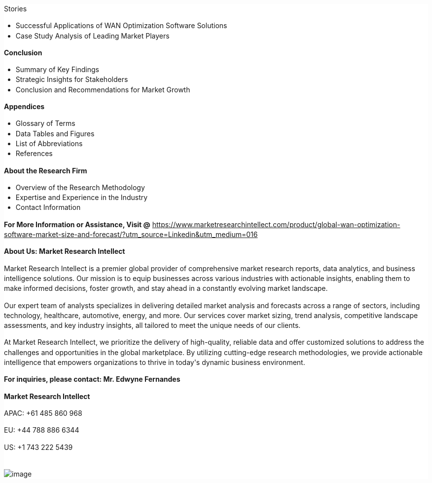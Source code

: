 Stories</strong></p><ul><li>Successful Applications of WAN Optimization Software Solutions</li><li>Case Study Analysis of Leading Market Players</li></ul><p><strong>Conclusion</strong></p><ul><li>Summary of Key Findings</li><li>Strategic Insights for Stakeholders</li><li>Conclusion and Recommendations for Market Growth</li></ul><p><strong>Appendices</strong></p><ul><li>Glossary of Terms</li><li>Data Tables and Figures</li><li>List of Abbreviations</li><li>References</li></ul><p><strong>About the Research Firm</strong></p><ul><li>Overview of the Research Methodology</li><li>Expertise and Experience in the Industry</li><li>Contact Information</li></ul></div><div class="article-main__content" data-test-id="publishing-text-block"><p><span class="font-[700]"><strong>For More Information or Assistance, Visit @</strong>&nbsp;<a href="https://www.marketresearchintellect.com/product/global-wan-optimization-software-market-size-and-forecast/?utm_source=Linkedin&utm_medium=016">https://www.marketresearchintellect.com/product/global-wan-optimization-software-market-size-and-forecast/?utm_source=Linkedin&utm_medium=016</a></span></p><p><strong>About Us: Market Research Intellect</strong></p><p>Market Research Intellect is a premier global provider of comprehensive market research reports, data analytics, and business intelligence solutions. Our mission is to equip businesses across various industries with actionable insights, enabling them to make informed decisions, foster growth, and stay ahead in a constantly evolving market landscape.</p><p>Our expert team of analysts specializes in delivering detailed market analysis and forecasts across a range of sectors, including technology, healthcare, automotive, energy, and more. Our services cover market sizing, trend analysis, competitive landscape assessments, and key industry insights, all tailored to meet the unique needs of our clients.</p><p>At Market Research Intellect, we prioritize the delivery of high-quality, reliable data and offer customized solutions to address the challenges and opportunities in the global marketplace. By utilizing cutting-edge research methodologies, we provide actionable intelligence that empowers organizations to thrive in today's dynamic business environment.</p><p><strong>For inquiries, please contact: Mr. Edwyne Fernandes</strong></p><p><strong>Market Research Intellect</strong></p><p>APAC: +61 485 860 968</p><p>EU: +44 788 886 6344</p><p>US: +1 743 222 5439</p></div><div class="article-main__content" data-test-id="publishing-text-block">&nbsp;</div>
![image](https://github.com/user-attachments/assets/ec537daf-1b7f-4498-a219-796aaec97174)
